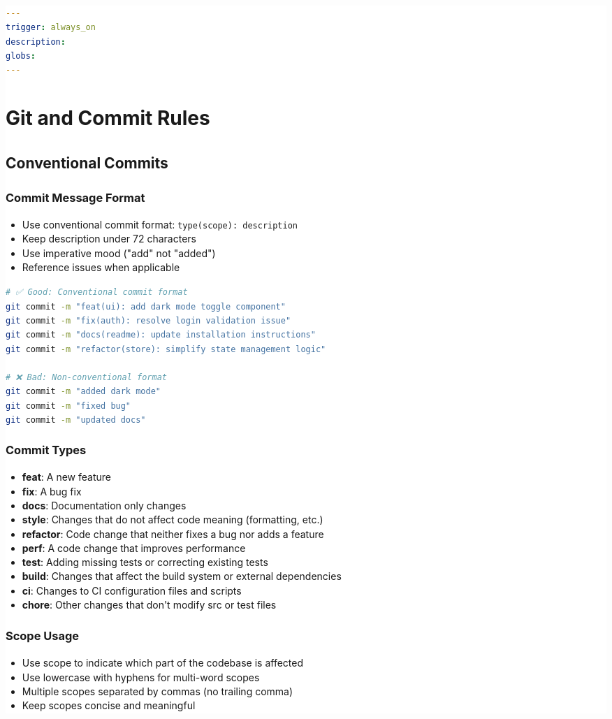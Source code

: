```yaml
---
trigger: always_on
description:
globs:
---
```


# Git and Commit Rules

## Conventional Commits

### Commit Message Format

- Use conventional commit format: `type(scope): description`
- Keep description under 72 characters
- Use imperative mood ("add" not "added")
- Reference issues when applicable

```bash
# ✅ Good: Conventional commit format
git commit -m "feat(ui): add dark mode toggle component"
git commit -m "fix(auth): resolve login validation issue"
git commit -m "docs(readme): update installation instructions"
git commit -m "refactor(store): simplify state management logic"

# ❌ Bad: Non-conventional format
git commit -m "added dark mode"
git commit -m "fixed bug"
git commit -m "updated docs"
```

### Commit Types

- **feat**: A new feature
- **fix**: A bug fix
- **docs**: Documentation only changes
- **style**: Changes that do not affect code meaning (formatting, etc.)
- **refactor**: Code change that neither fixes a bug nor adds a feature
- **perf**: A code change that improves performance
- **test**: Adding missing tests or correcting existing tests
- **build**: Changes that affect the build system or external dependencies
- **ci**: Changes to CI configuration files and scripts
- **chore**: Other changes that don't modify src or test files

### Scope Usage

- Use scope to indicate which part of the codebase is affected
- Use lowercase with hyphens for multi-word scopes
- Multiple scopes separated by commas (no trailing comma)
- Keep scopes concise and meaningful
